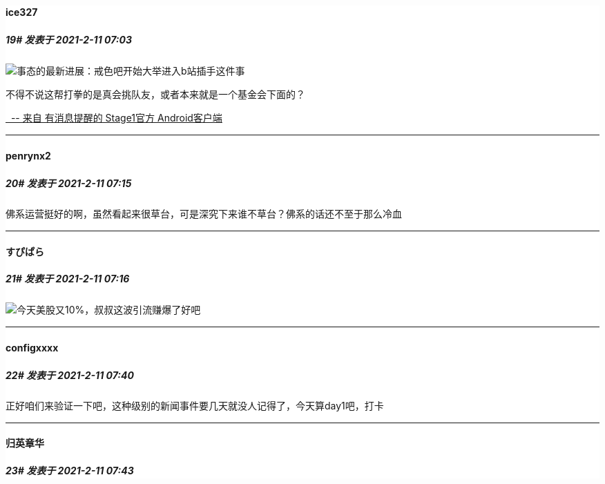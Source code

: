 ####  ice327  
##### 19#       发表于 2021-2-11 07:03



<img src="https://static.saraba1st.com/image/smiley/face2017/002.png" referrerpolicy="no-referrer">事态的最新进展：戒色吧开始大举进入b站插手这件事

不得不说这帮打拳的是真会挑队友，或者本来就是一个基金会下面的？

[  -- 来自 有消息提醒的 Stage1官方 Android客户端](https://www.coolapk.com/apk/140634)







*****

####  penrynx2  
##### 20#       发表于 2021-2-11 07:15




佛系运营挺好的啊，虽然看起来很草台，可是深究下来谁不草台？佛系的话还不至于那么冷血







*****

####  すぴぱら  
##### 21#       发表于 2021-2-11 07:16



<img src="https://static.saraba1st.com/image/smiley/face2017/067.png" referrerpolicy="no-referrer">今天美股又10%，叔叔这波引流赚爆了好吧







*****

####  configxxxx  
##### 22#       发表于 2021-2-11 07:40




正好咱们来验证一下吧，这种级别的新闻事件要几天就没人记得了，今天算day1吧，打卡







*****

####  归英章华  
##### 23#       发表于 2021-2-11 07:43
